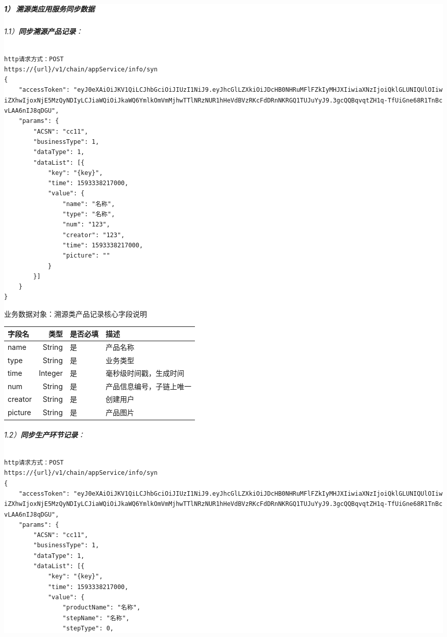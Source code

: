 ##### 1） 溯源类应用服务同步数据

###### 1.1）**同步溯源产品记录**：

```plain
http请求方式：POST
https://{url}/v1/chain/appService/info/syn
{
    "accessToken": "eyJ0eXAiOiJKV1QiLCJhbGciOiJIUzI1NiJ9.eyJhcGlLZXkiOiJDcHB0NHRuMFlFZkIyMHJXIiwiaXNzIjoiQklGLUNIQUlOIiwiZXhwIjoxNjE5MzQyNDIyLCJiaWQiOiJkaWQ6YmlkOmVmMjhwTTlNRzNUR1hHeVdBVzRKcFdDRnNKRGQ1TUJuYyJ9.3gcQQBqvqtZH1q-TfUiGne68R1TnBcvLAA6nIJ8qDGU",
    "params": {
        "ACSN": "cc11",
        "businessType": 1,
        "dataType": 1,
        "dataList": [{
            "key": "{key}",
            "time": 1593338217000,
            "value": {
                "name": "名称",
                "type": "名称",
                "num": "123",
                "creator": "123",
                "time": 1593338217000,
                "picture": ""
            }
        }]
    }
}
```

业务数据对象：溯源类产品记录核心字段说明

| **字段名** | **类型** | **是否必填** | **描述**                 |
| :--------- | -------: | :----------- | :----------------------- |
| name       |   String | 是           | 产品名称                 |
| type       |   String | 是           | 业务类型                 |
| time       |  Integer | 是           | 毫秒级时间戳，生成时间   |
| num        |   String | 是           | 产品信息编号，子链上唯一 |
| creator    |   String | 是           | 创建用户                 |
| picture    |   String | 是           | 产品图片                 |

###### 1.2）**同步生产环节记录**：

```plain
http请求方式：POST
https://{url}/v1/chain/appService/info/syn
{
    "accessToken": "eyJ0eXAiOiJKV1QiLCJhbGciOiJIUzI1NiJ9.eyJhcGlLZXkiOiJDcHB0NHRuMFlFZkIyMHJXIiwiaXNzIjoiQklGLUNIQUlOIiwiZXhwIjoxNjE5MzQyNDIyLCJiaWQiOiJkaWQ6YmlkOmVmMjhwTTlNRzNUR1hHeVdBVzRKcFdDRnNKRGQ1TUJuYyJ9.3gcQQBqvqtZH1q-TfUiGne68R1TnBcvLAA6nIJ8qDGU",
    "params": {
        "ACSN": "cc11",
        "businessType": 1,
        "dataType": 1,
        "dataList": [{
            "key": "{key}",
            "time": 1593338217000,
            "value": {
                "productName": "名称",
                "stepName": "名称",
                "stepType": 0,
```